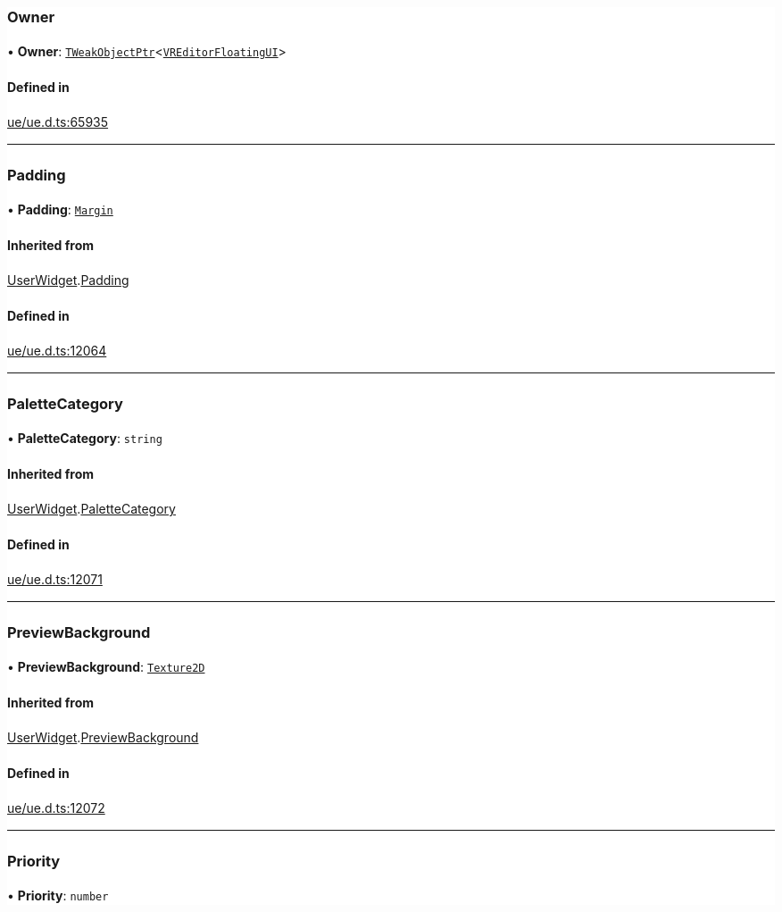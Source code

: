 ### Owner

• **Owner**: [`TWeakObjectPtr`](../modules/ue_puerts.md#tweakobjectptr)<[`VREditorFloatingUI`](ue_ue.VREditorFloatingUI.md)\>

#### Defined in

[ue/ue.d.ts:65935](https://github.com/YugMetaverse/yug_typings/blob/25cad34/ue/ue.d.ts#L65935)

___

### Padding

• **Padding**: [`Margin`](ue_ue.Margin.md)

#### Inherited from

[UserWidget](ue_ue.UserWidget.md).[Padding](ue_ue.UserWidget.md#padding)

#### Defined in

[ue/ue.d.ts:12064](https://github.com/YugMetaverse/yug_typings/blob/25cad34/ue/ue.d.ts#L12064)

___

### PaletteCategory

• **PaletteCategory**: `string`

#### Inherited from

[UserWidget](ue_ue.UserWidget.md).[PaletteCategory](ue_ue.UserWidget.md#palettecategory)

#### Defined in

[ue/ue.d.ts:12071](https://github.com/YugMetaverse/yug_typings/blob/25cad34/ue/ue.d.ts#L12071)

___

### PreviewBackground

• **PreviewBackground**: [`Texture2D`](ue_ue.Texture2D.md)

#### Inherited from

[UserWidget](ue_ue.UserWidget.md).[PreviewBackground](ue_ue.UserWidget.md#previewbackground)

#### Defined in

[ue/ue.d.ts:12072](https://github.com/YugMetaverse/yug_typings/blob/25cad34/ue/ue.d.ts#L12072)

___

### Priority

• **Priority**: `number`
